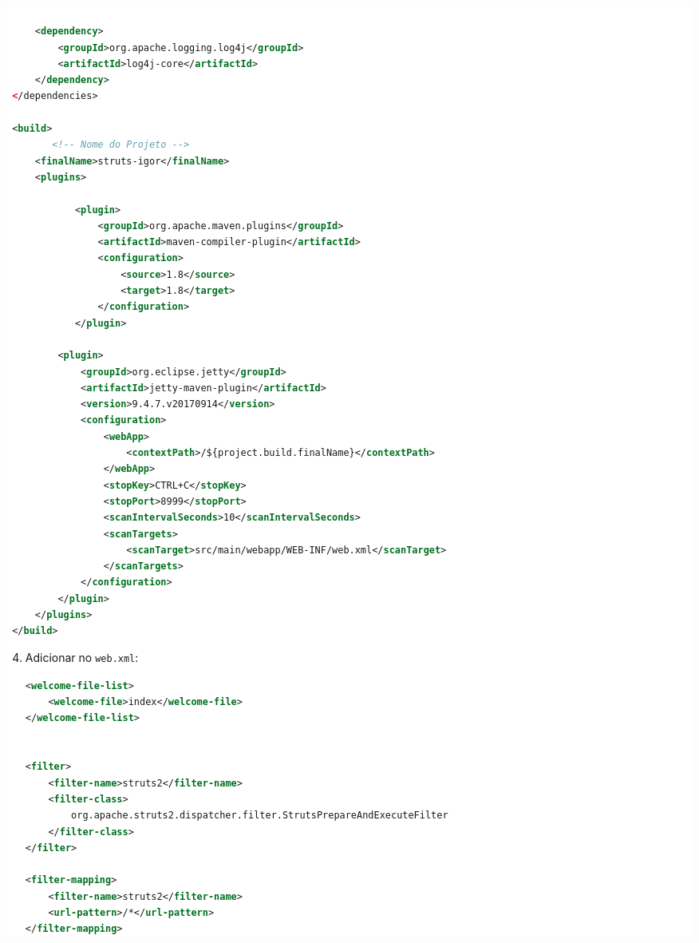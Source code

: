    ```xml
   
   		<dependency>
   			<groupId>org.apache.logging.log4j</groupId>
   			<artifactId>log4j-core</artifactId>
   		</dependency>
   	</dependencies>
   
   	<build>
           <!-- Nome do Projeto -->
   		<finalName>struts-igor</finalName>
   		<plugins>
               
               <plugin>
                   <groupId>org.apache.maven.plugins</groupId>
                   <artifactId>maven-compiler-plugin</artifactId>
                   <configuration>
                       <source>1.8</source>
                       <target>1.8</target>
                   </configuration>
               </plugin>
               
   			<plugin>
   				<groupId>org.eclipse.jetty</groupId>
   				<artifactId>jetty-maven-plugin</artifactId>
   				<version>9.4.7.v20170914</version>
   				<configuration>
   					<webApp>
   						<contextPath>/${project.build.finalName}</contextPath>
   					</webApp>
   					<stopKey>CTRL+C</stopKey>
   					<stopPort>8999</stopPort>
   					<scanIntervalSeconds>10</scanIntervalSeconds>
   					<scanTargets>
   						<scanTarget>src/main/webapp/WEB-INF/web.xml</scanTarget>
   					</scanTargets>
   				</configuration>
   			</plugin>
   		</plugins>
   	</build>
   ```

4. Adicionar no `web.xml`:

   ```xml
   <welcome-file-list>
       <welcome-file>index</welcome-file>
   </welcome-file-list>
   
   
   <filter>
       <filter-name>struts2</filter-name>
       <filter-class>
           org.apache.struts2.dispatcher.filter.StrutsPrepareAndExecuteFilter
       </filter-class>
   </filter>
   
   <filter-mapping>
       <filter-name>struts2</filter-name>
       <url-pattern>/*</url-pattern>
   </filter-mapping>
   ```
